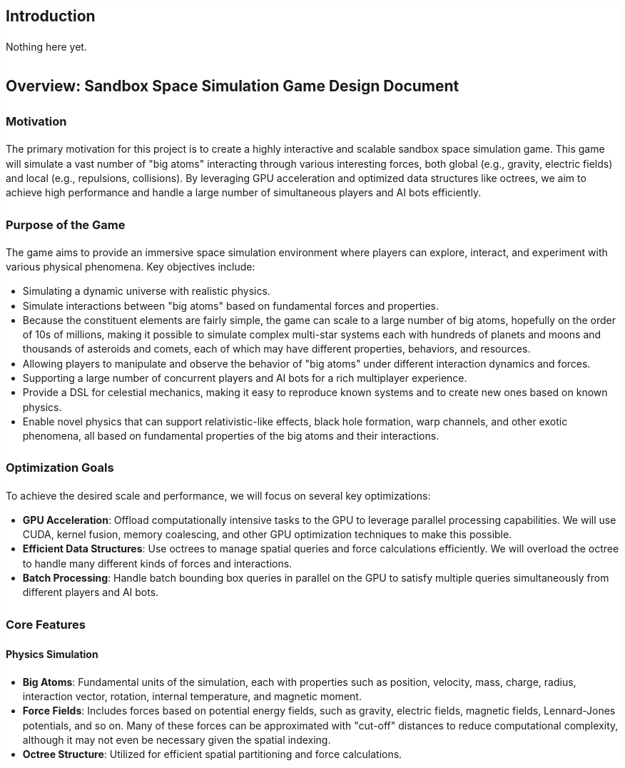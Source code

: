 ## Introduction

Nothing here yet.
## Overview: Sandbox Space Simulation Game Design Document

### Motivation

The primary motivation for this project is to create a highly interactive and scalable sandbox space simulation game. This game will simulate a vast number of "big atoms" interacting through various interesting forces, both global (e.g., gravity, electric fields) and local (e.g., repulsions, collisions). By leveraging GPU acceleration and optimized data structures like octrees, we aim to achieve high performance and handle a large number of simultaneous players and AI bots efficiently.

### Purpose of the Game

The game aims to provide an immersive space simulation environment where players can explore, interact, and experiment with various physical phenomena. Key objectives include:

- Simulating a dynamic universe with realistic physics.
- Simulate interactions between "big atoms" based on fundamental forces and properties.
- Because the constituent elements are fairly simple, the game can scale to a large number of big atoms, hopefully on the order of 10s of millions, making it possible to simulate complex multi-star systems each with hundreds of planets and moons and thousands of asteroids and comets, each of which may have different properties, behaviors, and resources.
- Allowing players to manipulate and observe the behavior of "big atoms" under different interaction dynamics and forces.
- Supporting a large number of concurrent players and AI bots for a rich multiplayer experience.
- Provide a DSL for celestial mechanics, making it easy to reproduce known systems and to create new ones based on known physics.
- Enable novel physics that can support relativistic-like effects, black hole formation, warp channels, and other exotic phenomena, all based on fundamental properties of the big atoms and their interactions.

### Optimization Goals

To achieve the desired scale and performance, we will focus on several key optimizations:
- **GPU Acceleration**: Offload computationally intensive tasks to the GPU to leverage parallel processing capabilities. We will use CUDA, kernel fusion, memory coalescing, and other GPU optimization techniques to make this possible.
- **Efficient Data Structures**: Use octrees to manage spatial queries and force calculations efficiently. We will overload the octree to handle many different kinds of forces and interactions.
- **Batch Processing**: Handle batch bounding box queries in parallel on the GPU to satisfy multiple queries simultaneously from different players and AI bots.

### Core Features

#### Physics Simulation
- **Big Atoms**: Fundamental units of the simulation, each with properties such as position, velocity, mass, charge, radius, interaction vector, rotation, internal temperature, and magnetic moment.
- **Force Fields**: Includes forces based on potential energy fields, such as gravity, electric fields, magnetic fields, Lennard-Jones potentials, and so on. Many of these forces can be approximated with "cut-off" distances to reduce computational complexity, although it may not even be necessary given the spatial indexing.
- **Octree Structure**: Utilized for efficient spatial partitioning and force calculations.
